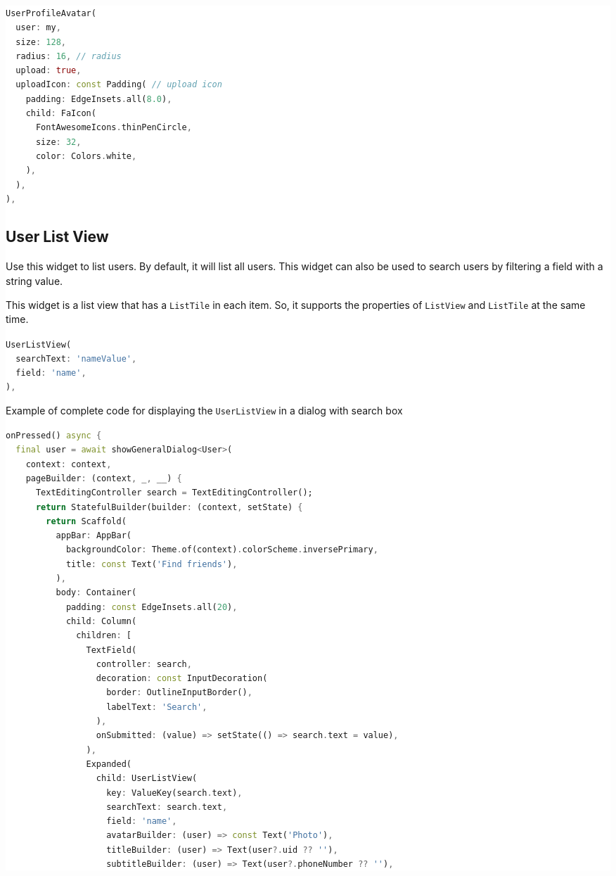 ```dart
UserProfileAvatar(
  user: my,
  size: 128,
  radius: 16, // radius
  upload: true,
  uploadIcon: const Padding( // upload icon
    padding: EdgeInsets.all(8.0),
    child: FaIcon(
      FontAwesomeIcons.thinPenCircle,
      size: 32,
      color: Colors.white,
    ),
  ),
),
```

## User List View

Use this widget to list users. By default, it will list all users. This widget can also
be used to search users by filtering a field with a string value.

This widget is a list view that has a `ListTile` in each item. So, it supports the properties of `ListView` and `ListTile` at the same time.

```dart
UserListView(
  searchText: 'nameValue',
  field: 'name',
),
```

Example of complete code for displaying the `UserListView` in a dialog with search box

```dart
onPressed() async {
  final user = await showGeneralDialog<User>(
    context: context,
    pageBuilder: (context, _, __) {
      TextEditingController search = TextEditingController();
      return StatefulBuilder(builder: (context, setState) {
        return Scaffold(
          appBar: AppBar(
            backgroundColor: Theme.of(context).colorScheme.inversePrimary,
            title: const Text('Find friends'),
          ),
          body: Container(
            padding: const EdgeInsets.all(20),
            child: Column(
              children: [
                TextField(
                  controller: search,
                  decoration: const InputDecoration(
                    border: OutlineInputBorder(),
                    labelText: 'Search',
                  ),
                  onSubmitted: (value) => setState(() => search.text = value),
                ),
                Expanded(
                  child: UserListView(
                    key: ValueKey(search.text),
                    searchText: search.text,
                    field: 'name',
                    avatarBuilder: (user) => const Text('Photo'),
                    titleBuilder: (user) => Text(user?.uid ?? ''),
                    subtitleBuilder: (user) => Text(user?.phoneNumber ?? ''),
```